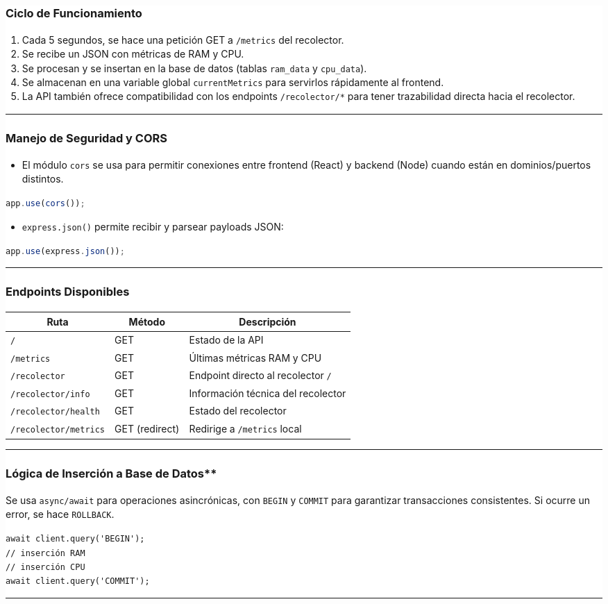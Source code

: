 ### Ciclo de Funcionamiento

1. Cada 5 segundos, se hace una petición GET a `/metrics` del recolector.
2. Se recibe un JSON con métricas de RAM y CPU.
3. Se procesan y se insertan en la base de datos (tablas `ram_data` y `cpu_data`).
4. Se almacenan en una variable global `currentMetrics` para servirlos rápidamente al frontend.
5. La API también ofrece compatibilidad con los endpoints `/recolector/*` para tener trazabilidad directa hacia el recolector.

---

### Manejo de Seguridad y CORS

* El módulo `cors` se usa para permitir conexiones entre frontend (React) y backend (Node) cuando están en dominios/puertos distintos.

```js
app.use(cors());
```

* `express.json()` permite recibir y parsear payloads JSON:

```js
app.use(express.json());
```

---

### Endpoints Disponibles

| Ruta                  | Método         | Descripción                        |
| --------------------- | -------------- | ---------------------------------- |
| `/`                   | GET            | Estado de la API                   |
| `/metrics`            | GET            | Últimas métricas RAM y CPU         |
| `/recolector`         | GET            | Endpoint directo al recolector `/` |
| `/recolector/info`    | GET            | Información técnica del recolector |
| `/recolector/health`  | GET            | Estado del recolector              |
| `/recolector/metrics` | GET (redirect) | Redirige a `/metrics` local        |

---

### Lógica de Inserción a Base de Datos**

Se usa `async/await` para operaciones asincrónicas, con `BEGIN` y `COMMIT` para garantizar transacciones consistentes. Si ocurre un error, se hace `ROLLBACK`.

```
await client.query('BEGIN');
// inserción RAM
// inserción CPU
await client.query('COMMIT');
```
---
